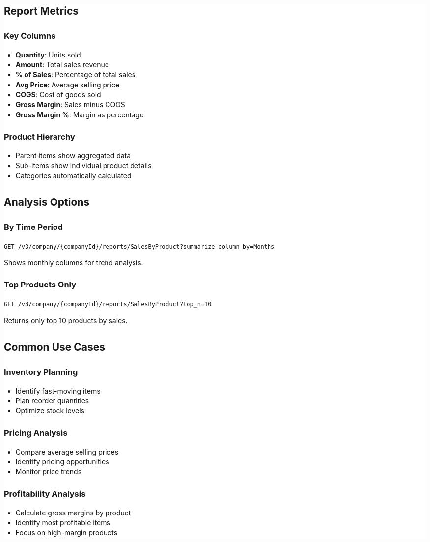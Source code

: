 ## Report Metrics

### Key Columns
- **Quantity**: Units sold
- **Amount**: Total sales revenue
- **% of Sales**: Percentage of total sales
- **Avg Price**: Average selling price
- **COGS**: Cost of goods sold
- **Gross Margin**: Sales minus COGS
- **Gross Margin %**: Margin as percentage

### Product Hierarchy
- Parent items show aggregated data
- Sub-items show individual product details
- Categories automatically calculated

## Analysis Options

### By Time Period
```
GET /v3/company/{companyId}/reports/SalesByProduct?summarize_column_by=Months
```

Shows monthly columns for trend analysis.

### Top Products Only
```
GET /v3/company/{companyId}/reports/SalesByProduct?top_n=10
```

Returns only top 10 products by sales.

## Common Use Cases

### Inventory Planning
- Identify fast-moving items
- Plan reorder quantities
- Optimize stock levels

### Pricing Analysis
- Compare average selling prices
- Identify pricing opportunities
- Monitor price trends

### Profitability Analysis
- Calculate gross margins by product
- Identify most profitable items
- Focus on high-margin products
